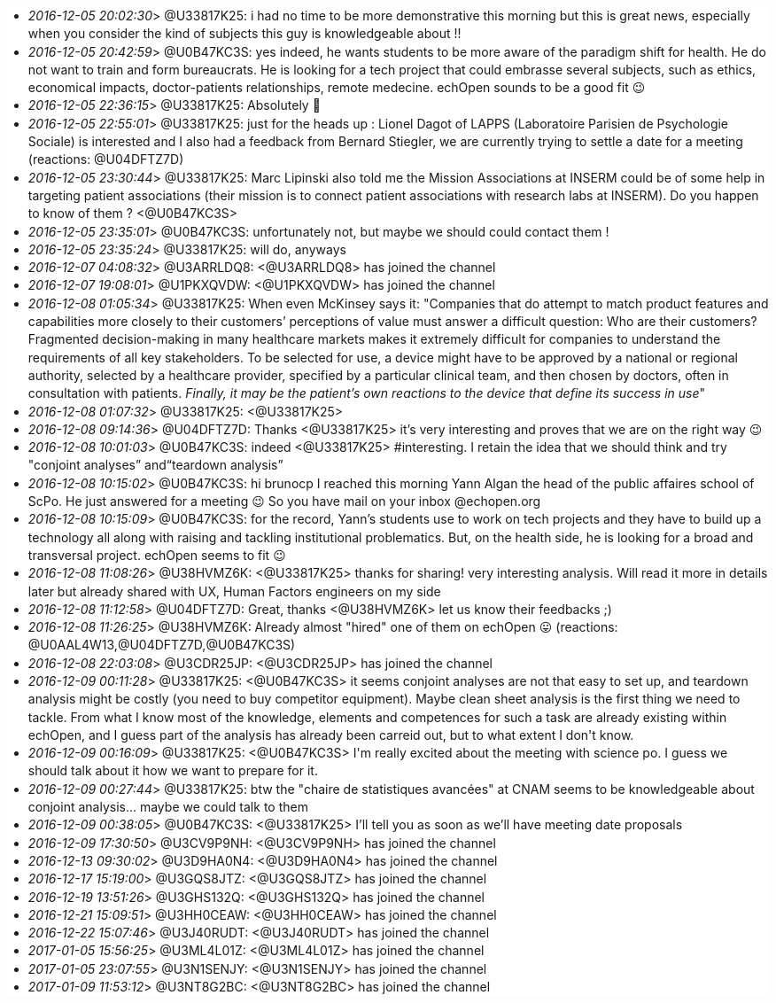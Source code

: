 * _2016-12-05 20:02:30_> @U33817K25: i had no time to be more demonstrative this morning but this is great news, especially when you consider the kind of subjects this guy is knowledgeable about !!
* _2016-12-05 20:42:59_> @U0B47KC3S: yes indeed, he wants students to be more aware of the paradigm shift for health. He do not want to train and form bureaucrats. He is looking for a tech project that could embrasse several subjects, such as ethics, economical impacts, doctor-patients relationships, remote medecine. echOpen sounds to be a good fit :wink:
* _2016-12-05 22:36:15_> @U33817K25: Absolutely :slightly_smiling_face: 
* _2016-12-05 22:55:01_> @U33817K25: just for the heads up : Lionel Dagot of LAPPS (Laboratoire Parisien de Psychologie Sociale) is interested and I also had a feedback from Bernard Stiegler, we are currently trying to settle a date for a meeting (reactions: @U04DFTZ7D)
* _2016-12-05 23:30:44_> @U33817K25: Marc Lipinski also told me the Mission Associations at INSERM could be of some help in targeting patient associations (their mission is to connect patient associations with research labs at INSERM). Do you happen to know of them ? <@U0B47KC3S>
* _2016-12-05 23:35:01_> @U0B47KC3S: unfortunately not, but maybe we should could contact them !
* _2016-12-05 23:35:24_> @U33817K25: will do, anyways
* _2016-12-07 04:08:32_> @U3ARRLDQ8: <@U3ARRLDQ8> has joined the channel
* _2016-12-07 19:08:01_> @U1PKXQVDW: <@U1PKXQVDW> has joined the channel
* _2016-12-08 01:05:34_> @U33817K25: When even McKinsey says it: "Companies that do attempt to match product features and capabilities more closely to their customers’ perceptions of value must answer a difficult question: Who are their customers? Fragmented decision-making in many healthcare markets makes it extremely difficult for companies to understand the requirements of all key stakeholders. To be selected for use, a device might have to be approved by a national or regional authority, selected by a healthcare provider, specified by a particular clinical team, and then chosen by doctors, often in consultation with patients. *Finally, it may be the patient’s own reactions to the device that define its success in use*"
* _2016-12-08 01:07:32_> @U33817K25: <@U33817K25>
* _2016-12-08 09:14:36_> @U04DFTZ7D: Thanks <@U33817K25> it’s very interesting and proves that we are on the right way :wink:
* _2016-12-08 10:01:03_> @U0B47KC3S: indeed <@U33817K25> #interesting. I retain the idea that we should think and try "conjoint analyses” and“teardown analysis”
* _2016-12-08 10:15:02_> @U0B47KC3S: hi brunocp I reached this morning Yann Algan the head of the public affaires school of ScPo. He just answered for a meeting :wink: So you have mail on your inbox @echopen.org
* _2016-12-08 10:15:09_> @U0B47KC3S: for the record, Yann’s students use to work on tech projects and they have to build up a technology all along with raising and tackling institutional problematics. But, on the health side, he is looking for a broad and transversal project. echOpen seems to fit :wink:
* _2016-12-08 11:08:26_> @U38HVMZ6K: <@U33817K25> thanks for sharing! very interesting analysis. Will read it more in details later but already shared with UX, Human Factors engineers on my side
* _2016-12-08 11:12:58_> @U04DFTZ7D: Great, thanks <@U38HVMZ6K> let us know their feedbacks ;)
* _2016-12-08 11:26:25_> @U38HVMZ6K: Already almost "hired" one of them on echOpen :stuck_out_tongue: (reactions: @U0AAL4W13,@U04DFTZ7D,@U0B47KC3S)
* _2016-12-08 22:03:08_> @U3CDR25JP: <@U3CDR25JP> has joined the channel
* _2016-12-09 00:11:28_> @U33817K25: <@U0B47KC3S> it seems conjoint analyses are not that easy to set up, and teardown analysis might be costly (you need to buy competitor equipment). Maybe clean sheet analysis is the first thing we need to tackle.  From what I know most of the knowledge, elements and competences for such a task are already existing within echOpen, and I guess part of the analysis has already been carreid out, but to what extent I don't know.
* _2016-12-09 00:16:09_> @U33817K25: <@U0B47KC3S> I'm really excited about the meeting with science po. I guess we should talk about it how we want to prepare for it.
* _2016-12-09 00:27:44_> @U33817K25: btw the "chaire de statistiques avancées" at CNAM seems to be knowledgeable about conjoint analysis... maybe we could talk to them
* _2016-12-09 00:38:05_> @U0B47KC3S: <@U33817K25> I’ll tell you as soon as we’ll have meeting date proposals
* _2016-12-09 17:30:50_> @U3CV9P9NH: <@U3CV9P9NH> has joined the channel
* _2016-12-13 09:30:02_> @U3D9HA0N4: <@U3D9HA0N4> has joined the channel
* _2016-12-17 15:19:00_> @U3GQS8JTZ: <@U3GQS8JTZ> has joined the channel
* _2016-12-19 13:51:26_> @U3GHS132Q: <@U3GHS132Q> has joined the channel
* _2016-12-21 15:09:51_> @U3HH0CEAW: <@U3HH0CEAW> has joined the channel
* _2016-12-22 15:07:46_> @U3J40RUDT: <@U3J40RUDT> has joined the channel
* _2017-01-05 15:56:25_> @U3ML4L01Z: <@U3ML4L01Z> has joined the channel
* _2017-01-05 23:07:55_> @U3N1SENJY: <@U3N1SENJY> has joined the channel
* _2017-01-09 11:53:12_> @U3NT8G2BC: <@U3NT8G2BC> has joined the channel